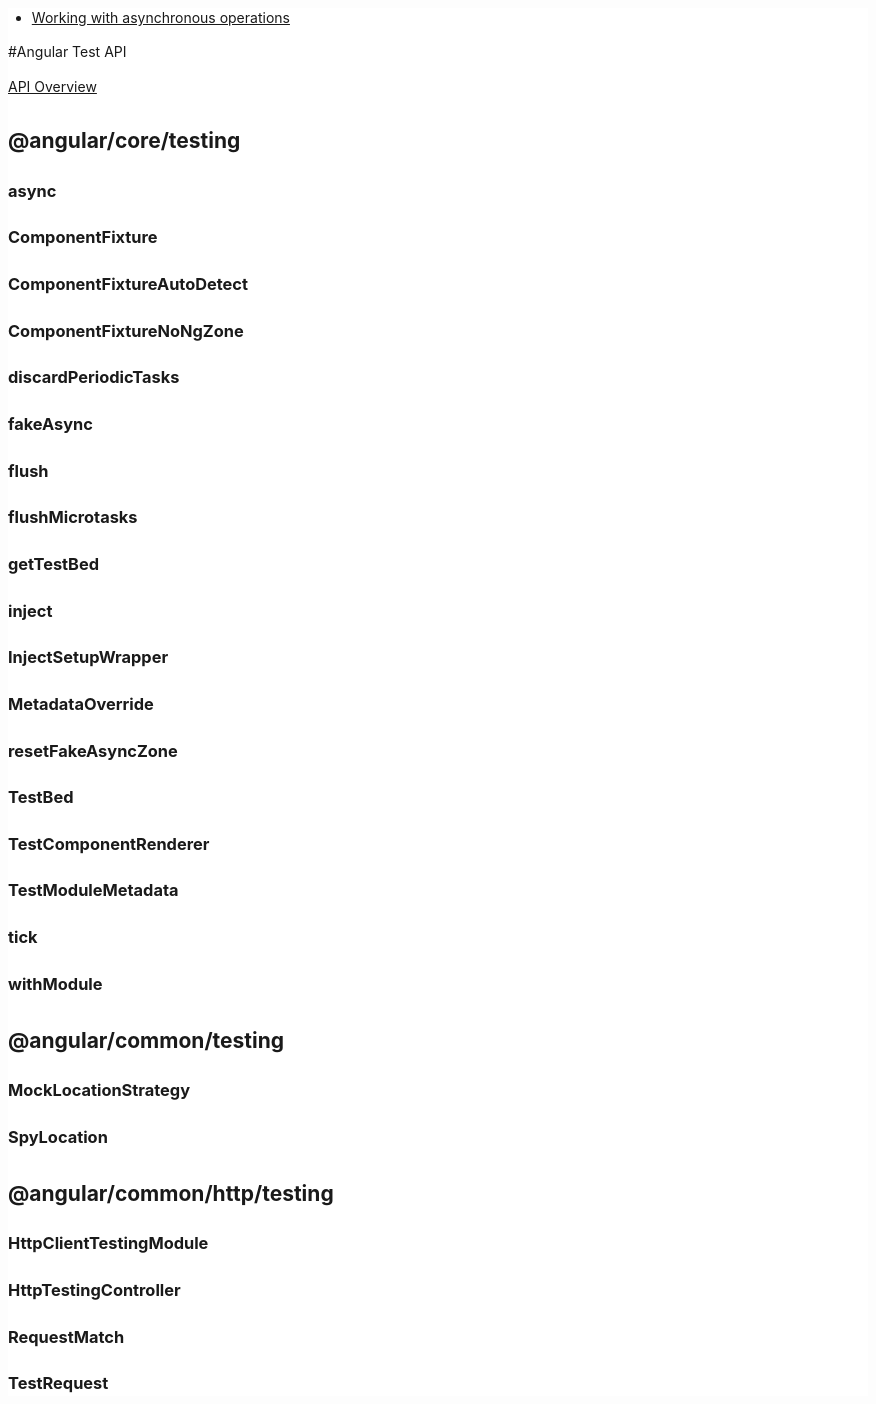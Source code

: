   - [Working with asynchronous operations](#working-with-asynchronous-operations)



#Angular Test API

[API Overview](https://angular.io/api)

## @angular/core/testing
### async  
### ComponentFixture  
### ComponentFixtureAutoDetect  
### ComponentFixtureNoNgZone  
### discardPeriodicTasks  
### fakeAsync  
### flush  
### flushMicrotasks  
### getTestBed  
### inject  
### InjectSetupWrapper  
### MetadataOverride  
### resetFakeAsyncZone  
### TestBed  
### TestComponentRenderer  
### TestModuleMetadata  
### tick  
### withModule

## @angular/common/testing
### MockLocationStrategy  
### SpyLocation

## @angular/common/http/testing
### HttpClientTestingModule  
### HttpTestingController  
### RequestMatch  
### TestRequest
